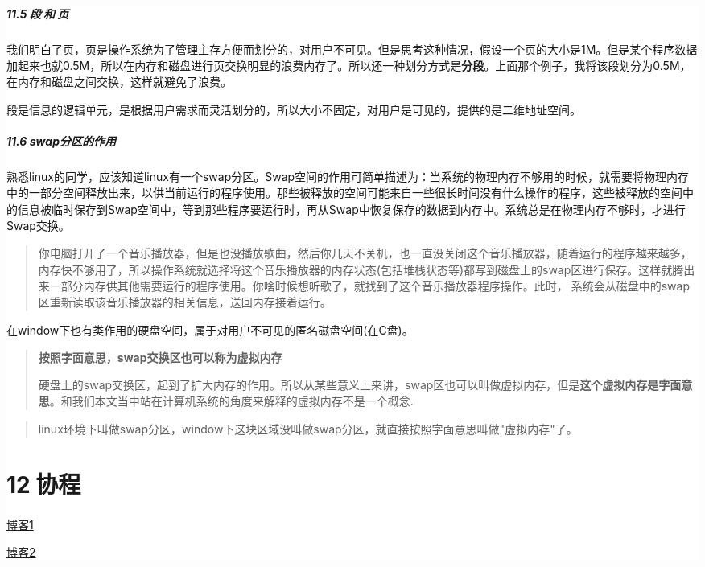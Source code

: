 

##### 11.5 段 和 页

我们明白了页，页是操作系统为了管理主存方便而划分的，对用户不可见。但是思考这种情况，假设一个页的大小是1M。但是某个程序数据加起来也就0.5M，所以在内存和磁盘进行页交换明显的浪费内存了。所以还一种划分方式是**分段**。上面那个例子，我将该段划分为0.5M，在内存和磁盘之间交换，这样就避免了浪费。

段是信息的逻辑单元，是根据用户需求而灵活划分的，所以大小不固定，对用户是可见的，提供的是二维地址空间。



##### 11.6 swap分区的作用

熟悉linux的同学，应该知道linux有一个swap分区。Swap空间的作用可简单描述为：当系统的物理内存不够用的时候，就需要将物理内存中的一部分空间释放出来，以供当前运行的程序使用。那些被释放的空间可能来自一些很长时间没有什么操作的程序，这些被释放的空间中的信息被临时保存到Swap空间中，等到那些程序要运行时，再从Swap中恢复保存的数据到内存中。系统总是在物理内存不够时，才进行Swap交换。

> 你电脑打开了一个音乐播放器，但是也没播放歌曲，然后你几天不关机，也一直没关闭这个音乐播放器，随着运行的程序越来越多，内存快不够用了，所以操作系统就选择将这个音乐播放器的内存状态(包括堆栈状态等)都写到磁盘上的swap区进行保存。这样就腾出来一部分内存供其他需要运行的程序使用。你啥时候想听歌了，就找到了这个音乐播放器程序操作。此时，  系统会从磁盘中的swap区重新读取该音乐播放器的相关信息，送回内存接着运行。

在window下也有类作用的硬盘空间，属于对用户不可见的匿名磁盘空间(在C盘)。



> **按照字面意思，swap交换区也可以称为虚拟内存**
>
> 硬盘上的swap交换区，起到了扩大内存的作用。所以从某些意义上来讲，swap区也可以叫做虚拟内存，但是**这个虚拟内存是字面意思**。和我们本文当中站在计算机系统的角度来解释的虚拟内存不是一个概念.



> linux环境下叫做swap分区，window下这块区域没叫做swap分区，就直接按照字面意思叫做"虚拟内存"了。



# 12 协程

[博客1](https://www.zhihu.com/question/20511233)

[博客2](https://blog.csdn.net/zheng199172/article/details/88800275)


